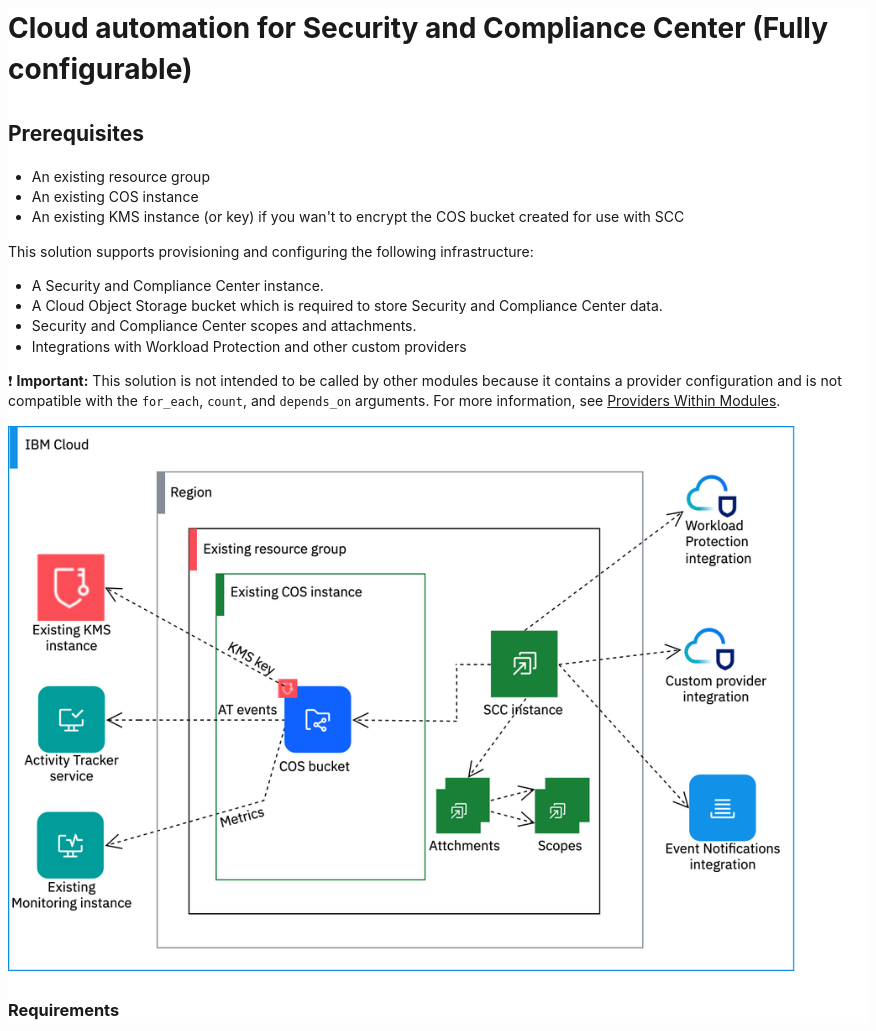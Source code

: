 # Cloud automation for Security and Compliance Center (Fully configurable)

## Prerequisites
- An existing resource group
- An existing COS instance
- An existing KMS instance (or key) if you wan't to encrypt the COS bucket created for use with SCC

This solution supports provisioning and configuring the following infrastructure:
- A Security and Compliance Center instance.
- A Cloud Object Storage bucket which is required to store Security and Compliance Center data.
- Security and Compliance Center scopes and attachments.
- Integrations with Workload Protection and other custom providers

:exclamation: **Important:** This solution is not intended to be called by other modules because it contains a provider configuration and is not compatible with the `for_each`, `count`, and `depends_on` arguments. For more information, see [Providers Within Modules](https://developer.hashicorp.com/terraform/language/modules/develop/providers).

![scc-deployable-architecture](../../reference-architecture/scc.svg)



### Requirements
